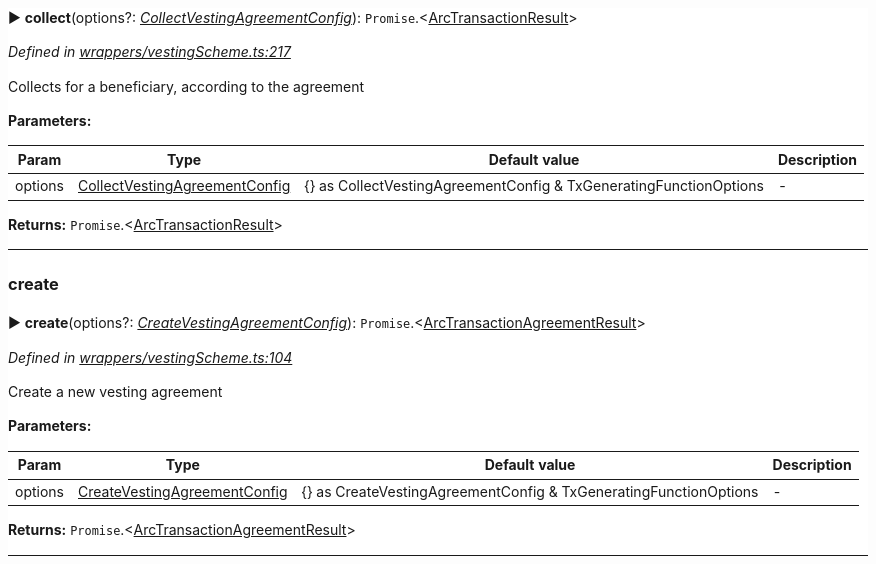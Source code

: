 ► **collect**(options?: *[CollectVestingAgreementConfig](../interfaces/CollectVestingAgreementConfig.md)*): `Promise`.<[ArcTransactionResult](ArcTransactionResult.md)>



*Defined in [wrappers/vestingScheme.ts:217](https://github.com/daostack/arc.js/blob/f343aa24/lib/wrappers/vestingScheme.ts#L217)*



Collects for a beneficiary, according to the agreement


**Parameters:**

| Param | Type | Default value | Description |
| ------ | ------ | ------ | ------ |
| options | [CollectVestingAgreementConfig](../interfaces/CollectVestingAgreementConfig.md)  |  {} as CollectVestingAgreementConfig &amp; TxGeneratingFunctionOptions |   - |





**Returns:** `Promise`.<[ArcTransactionResult](ArcTransactionResult.md)>





___

<a id="create"></a>

###  create

► **create**(options?: *[CreateVestingAgreementConfig](../interfaces/CreateVestingAgreementConfig.md)*): `Promise`.<[ArcTransactionAgreementResult](ArcTransactionAgreementResult.md)>



*Defined in [wrappers/vestingScheme.ts:104](https://github.com/daostack/arc.js/blob/f343aa24/lib/wrappers/vestingScheme.ts#L104)*



Create a new vesting agreement


**Parameters:**

| Param | Type | Default value | Description |
| ------ | ------ | ------ | ------ |
| options | [CreateVestingAgreementConfig](../interfaces/CreateVestingAgreementConfig.md)  |  {} as CreateVestingAgreementConfig &amp; TxGeneratingFunctionOptions |   - |





**Returns:** `Promise`.<[ArcTransactionAgreementResult](ArcTransactionAgreementResult.md)>





___

<a id="estimateGas"></a>

